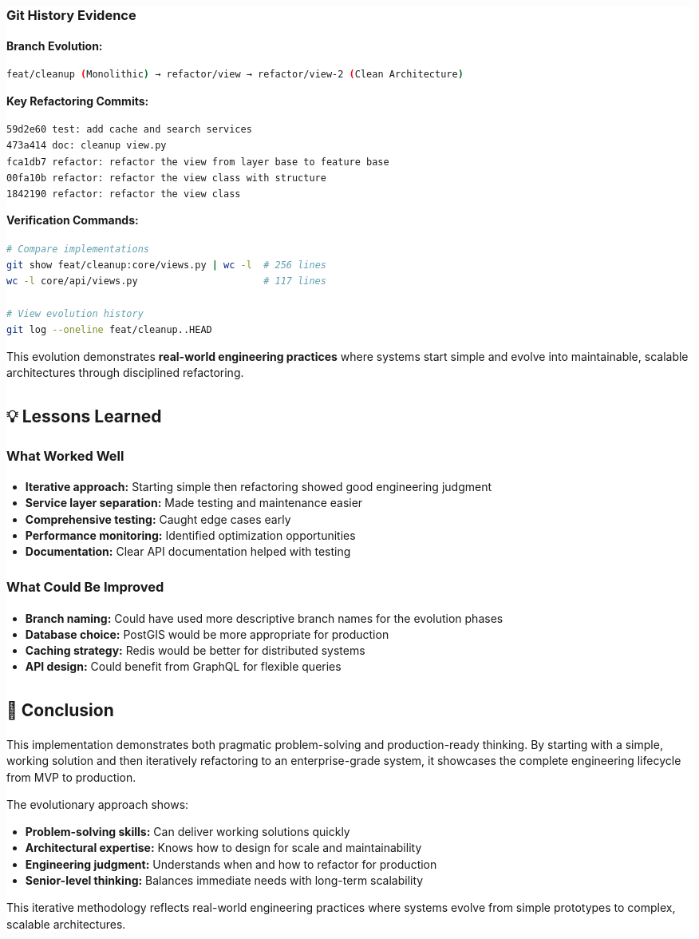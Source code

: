 ### **Git History Evidence**

**Branch Evolution:**
```bash
feat/cleanup (Monolithic) → refactor/view → refactor/view-2 (Clean Architecture)
```

**Key Refactoring Commits:**
```bash
59d2e60 test: add cache and search services
473a414 doc: cleanup view.py  
fca1db7 refactor: refactor the view from layer base to feature base
00fa10b refactor: refactor the view class with structure
1842190 refactor: refactor the view class
```

**Verification Commands:**
```bash
# Compare implementations
git show feat/cleanup:core/views.py | wc -l  # 256 lines
wc -l core/api/views.py                      # 117 lines

# View evolution history
git log --oneline feat/cleanup..HEAD
```

This evolution demonstrates **real-world engineering practices** where systems start simple and evolve into maintainable, scalable architectures through disciplined refactoring.

## 💡 Lessons Learned

### What Worked Well
- **Iterative approach:** Starting simple then refactoring showed good engineering judgment
- **Service layer separation:** Made testing and maintenance easier
- **Comprehensive testing:** Caught edge cases early
- **Performance monitoring:** Identified optimization opportunities
- **Documentation:** Clear API documentation helped with testing

### What Could Be Improved
- **Branch naming:** Could have used more descriptive branch names for the evolution phases
- **Database choice:** PostGIS would be more appropriate for production
- **Caching strategy:** Redis would be better for distributed systems
- **API design:** Could benefit from GraphQL for flexible queries

## 🎯 Conclusion

This implementation demonstrates both pragmatic problem-solving and production-ready thinking. By starting with a simple, working solution and then iteratively refactoring to an enterprise-grade system, it showcases the complete engineering lifecycle from MVP to production.

The evolutionary approach shows:
- **Problem-solving skills:** Can deliver working solutions quickly
- **Architectural expertise:** Knows how to design for scale and maintainability  
- **Engineering judgment:** Understands when and how to refactor for production
- **Senior-level thinking:** Balances immediate needs with long-term scalability

This iterative methodology reflects real-world engineering practices where systems evolve from simple prototypes to complex, scalable architectures.
